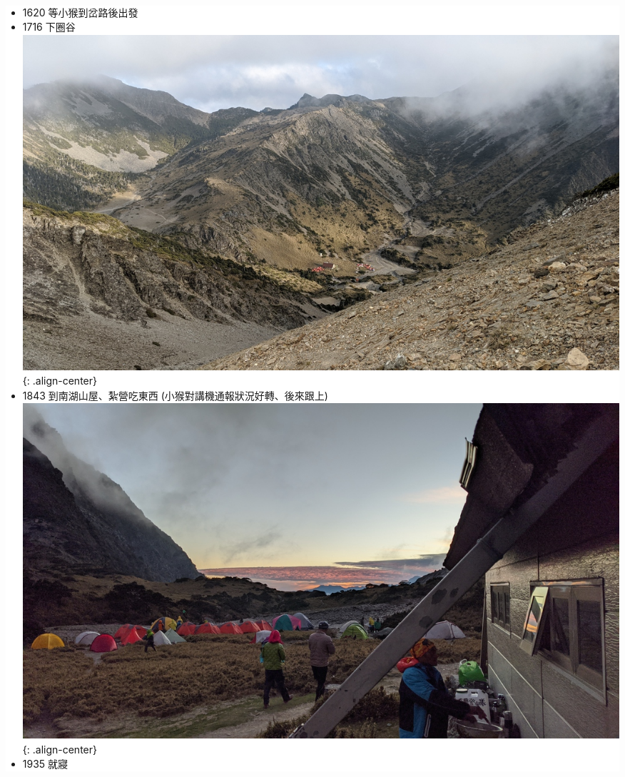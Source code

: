 - 1620 等小猴到岔路後出發
- 1716 下圈谷
![南湖圈谷](/assets/images/album/2020-06-04-疲憊的登山客-四日南湖群峰/IMG_20200501_171754.jpg){: .align-center}
- 1843 到南湖山屋、紮營吃東西 (小猴對講機通報狀況好轉、後來跟上)
![火燒雲](/assets/images/album/2020-06-04-疲憊的登山客-四日南湖群峰/IMG_20200501_182925.jpg){: .align-center}
- 1935 就寢
